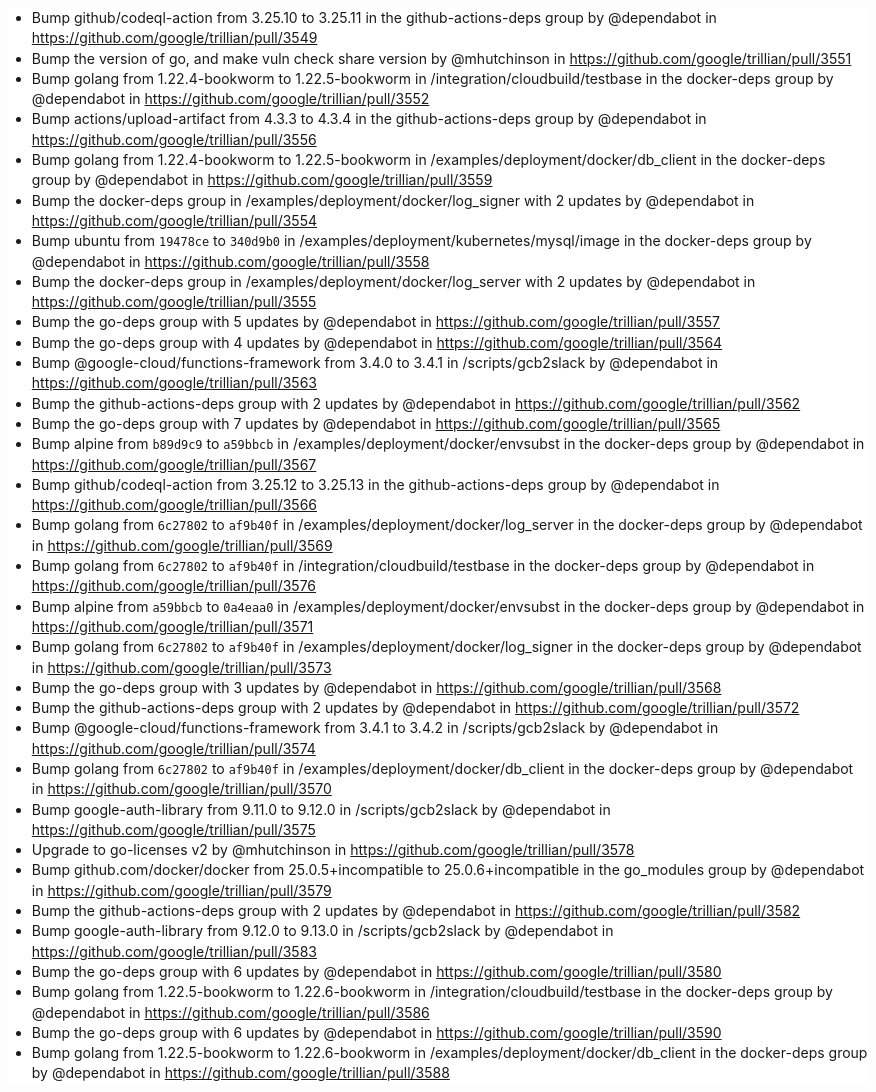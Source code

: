 * Bump github/codeql-action from 3.25.10 to 3.25.11 in the github-actions-deps group by @dependabot in https://github.com/google/trillian/pull/3549
* Bump the version of go, and make vuln check share version by @mhutchinson in https://github.com/google/trillian/pull/3551
* Bump golang from 1.22.4-bookworm to 1.22.5-bookworm in /integration/cloudbuild/testbase in the docker-deps group by @dependabot in https://github.com/google/trillian/pull/3552
* Bump actions/upload-artifact from 4.3.3 to 4.3.4 in the github-actions-deps group by @dependabot in https://github.com/google/trillian/pull/3556
* Bump golang from 1.22.4-bookworm to 1.22.5-bookworm in /examples/deployment/docker/db_client in the docker-deps group by @dependabot in https://github.com/google/trillian/pull/3559
* Bump the docker-deps group in /examples/deployment/docker/log_signer with 2 updates by @dependabot in https://github.com/google/trillian/pull/3554
* Bump ubuntu from `19478ce` to `340d9b0` in /examples/deployment/kubernetes/mysql/image in the docker-deps group by @dependabot in https://github.com/google/trillian/pull/3558
* Bump the docker-deps group in /examples/deployment/docker/log_server with 2 updates by @dependabot in https://github.com/google/trillian/pull/3555
* Bump the go-deps group with 5 updates by @dependabot in https://github.com/google/trillian/pull/3557
* Bump the go-deps group with 4 updates by @dependabot in https://github.com/google/trillian/pull/3564
* Bump @google-cloud/functions-framework from 3.4.0 to 3.4.1 in /scripts/gcb2slack by @dependabot in https://github.com/google/trillian/pull/3563
* Bump the github-actions-deps group with 2 updates by @dependabot in https://github.com/google/trillian/pull/3562
* Bump the go-deps group with 7 updates by @dependabot in https://github.com/google/trillian/pull/3565
* Bump alpine from `b89d9c9` to `a59bbcb` in /examples/deployment/docker/envsubst in the docker-deps group by @dependabot in https://github.com/google/trillian/pull/3567
* Bump github/codeql-action from 3.25.12 to 3.25.13 in the github-actions-deps group by @dependabot in https://github.com/google/trillian/pull/3566
* Bump golang from `6c27802` to `af9b40f` in /examples/deployment/docker/log_server in the docker-deps group by @dependabot in https://github.com/google/trillian/pull/3569
* Bump golang from `6c27802` to `af9b40f` in /integration/cloudbuild/testbase in the docker-deps group by @dependabot in https://github.com/google/trillian/pull/3576
* Bump alpine from `a59bbcb` to `0a4eaa0` in /examples/deployment/docker/envsubst in the docker-deps group by @dependabot in https://github.com/google/trillian/pull/3571
* Bump golang from `6c27802` to `af9b40f` in /examples/deployment/docker/log_signer in the docker-deps group by @dependabot in https://github.com/google/trillian/pull/3573
* Bump the go-deps group with 3 updates by @dependabot in https://github.com/google/trillian/pull/3568
* Bump the github-actions-deps group with 2 updates by @dependabot in https://github.com/google/trillian/pull/3572
* Bump @google-cloud/functions-framework from 3.4.1 to 3.4.2 in /scripts/gcb2slack by @dependabot in https://github.com/google/trillian/pull/3574
* Bump golang from `6c27802` to `af9b40f` in /examples/deployment/docker/db_client in the docker-deps group by @dependabot in https://github.com/google/trillian/pull/3570
* Bump google-auth-library from 9.11.0 to 9.12.0 in /scripts/gcb2slack by @dependabot in https://github.com/google/trillian/pull/3575
* Upgrade to go-licenses v2 by @mhutchinson in https://github.com/google/trillian/pull/3578
* Bump github.com/docker/docker from 25.0.5+incompatible to 25.0.6+incompatible in the go_modules group by @dependabot in https://github.com/google/trillian/pull/3579
* Bump the github-actions-deps group with 2 updates by @dependabot in https://github.com/google/trillian/pull/3582
* Bump google-auth-library from 9.12.0 to 9.13.0 in /scripts/gcb2slack by @dependabot in https://github.com/google/trillian/pull/3583
* Bump the go-deps group with 6 updates by @dependabot in https://github.com/google/trillian/pull/3580
* Bump golang from 1.22.5-bookworm to 1.22.6-bookworm in /integration/cloudbuild/testbase in the docker-deps group by @dependabot in https://github.com/google/trillian/pull/3586
* Bump the go-deps group with 6 updates by @dependabot in https://github.com/google/trillian/pull/3590
* Bump golang from 1.22.5-bookworm to 1.22.6-bookworm in /examples/deployment/docker/db_client in the docker-deps group by @dependabot in https://github.com/google/trillian/pull/3588